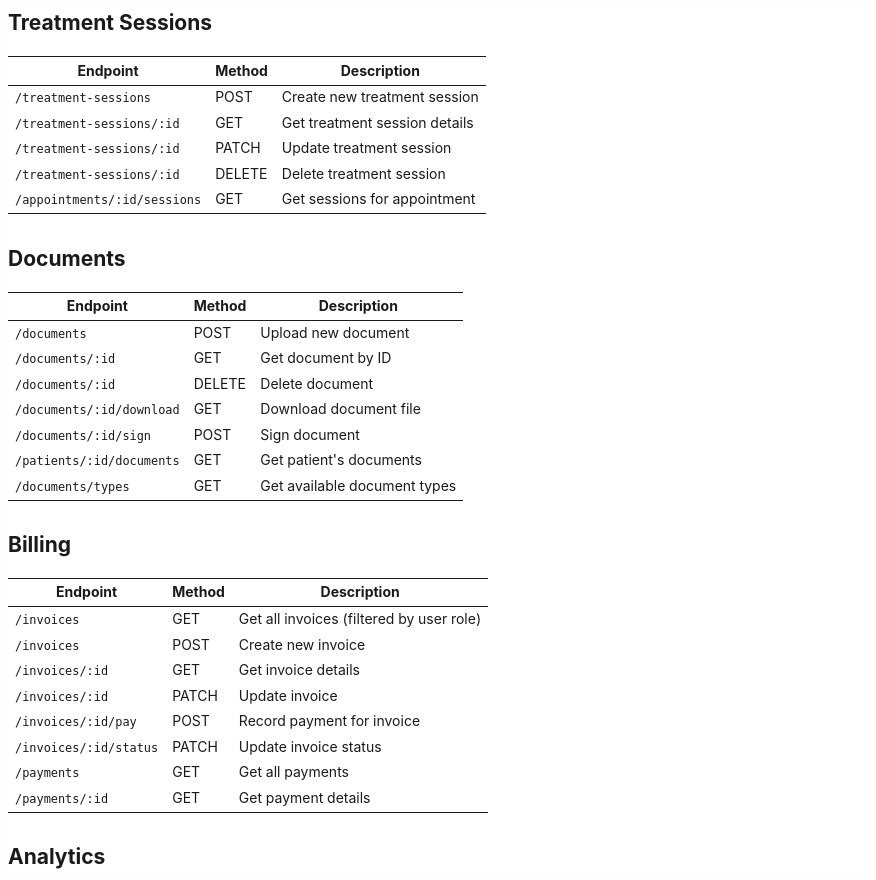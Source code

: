 ## Treatment Sessions

| Endpoint | Method | Description |
|----------|--------|-------------|
| `/treatment-sessions` | POST | Create new treatment session |
| `/treatment-sessions/:id` | GET | Get treatment session details |
| `/treatment-sessions/:id` | PATCH | Update treatment session |
| `/treatment-sessions/:id` | DELETE | Delete treatment session |
| `/appointments/:id/sessions` | GET | Get sessions for appointment |

## Documents

| Endpoint | Method | Description |
|----------|--------|-------------|
| `/documents` | POST | Upload new document |
| `/documents/:id` | GET | Get document by ID |
| `/documents/:id` | DELETE | Delete document |
| `/documents/:id/download` | GET | Download document file |
| `/documents/:id/sign` | POST | Sign document |
| `/patients/:id/documents` | GET | Get patient's documents |
| `/documents/types` | GET | Get available document types |

## Billing

| Endpoint | Method | Description |
|----------|--------|-------------|
| `/invoices` | GET | Get all invoices (filtered by user role) |
| `/invoices` | POST | Create new invoice |
| `/invoices/:id` | GET | Get invoice details |
| `/invoices/:id` | PATCH | Update invoice |
| `/invoices/:id/pay` | POST | Record payment for invoice |
| `/invoices/:id/status` | PATCH | Update invoice status |
| `/payments` | GET | Get all payments |
| `/payments/:id` | GET | Get payment details |

## Analytics
